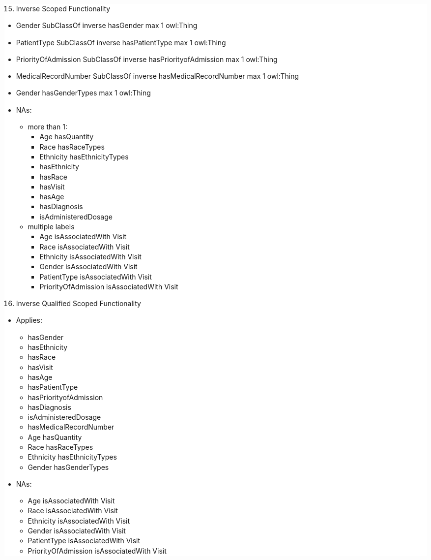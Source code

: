 15. Inverse Scoped Functionality

- Gender SubClassOf inverse hasGender max 1 owl:Thing
- PatientType SubClassOf inverse hasPatientType max 1 owl:Thing
- PriorityOfAdmission SubClassOf inverse hasPriorityofAdmission max 1 owl:Thing
- MedicalRecordNumber SubClassOf inverse hasMedicalRecordNumber max 1 owl:Thing
- Gender hasGenderTypes max 1 owl:Thing

- NAs:
	- more than 1:
		- Age hasQuantity
		- Race hasRaceTypes
		- Ethnicity hasEthnicityTypes		
		- hasEthnicity 
		- hasRace 
		- hasVisit 
		- hasAge 
		- hasDiagnosis
		- isAdministeredDosage		
	- multiple labels
		- Age isAssociatedWith Visit
		- Race isAssociatedWith Visit
		- Ethnicity isAssociatedWith Visit
		- Gender isAssociatedWith Visit 
		- PatientType isAssociatedWith Visit
		- PriorityOfAdmission isAssociatedWith Visit


16. Inverse Qualified Scoped Functionality

- Applies:
	- hasGender
	- hasEthnicity 
	- hasRace 
	- hasVisit 
	- hasAge 
	- hasPatientType
	- hasPriorityofAdmission 
	- hasDiagnosis
	- isAdministeredDosage
	- hasMedicalRecordNumber
	- Age hasQuantity
	- Race hasRaceTypes
	- Ethnicity hasEthnicityTypes
	- Gender hasGenderTypes

- NAs:
	- Age isAssociatedWith Visit
	- Race isAssociatedWith Visit
	- Ethnicity isAssociatedWith Visit
	- Gender isAssociatedWith Visit
	- PatientType isAssociatedWith Visit
	- PriorityOfAdmission isAssociatedWith Visit
